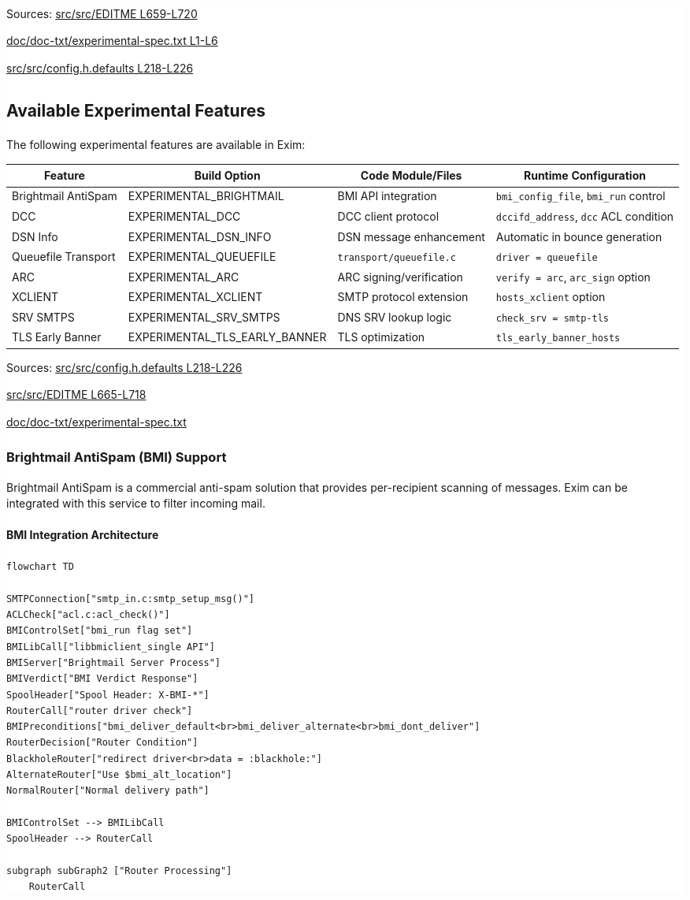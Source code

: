 Sources: [src/src/EDITME L659-L720](https://github.com/Exim/exim/blob/29568b25/src/src/EDITME#L659-L720)

 [doc/doc-txt/experimental-spec.txt L1-L6](https://github.com/Exim/exim/blob/29568b25/doc/doc-txt/experimental-spec.txt#L1-L6)

 [src/src/config.h.defaults L218-L226](https://github.com/Exim/exim/blob/29568b25/src/src/config.h.defaults#L218-L226)

## Available Experimental Features

The following experimental features are available in Exim:

| Feature | Build Option | Code Module/Files | Runtime Configuration |
| --- | --- | --- | --- |
| Brightmail AntiSpam | EXPERIMENTAL_BRIGHTMAIL | BMI API integration | `bmi_config_file`, `bmi_run` control |
| DCC | EXPERIMENTAL_DCC | DCC client protocol | `dccifd_address`, `dcc` ACL condition |
| DSN Info | EXPERIMENTAL_DSN_INFO | DSN message enhancement | Automatic in bounce generation |
| Queuefile Transport | EXPERIMENTAL_QUEUEFILE | `transport/queuefile.c` | `driver = queuefile` |
| ARC | EXPERIMENTAL_ARC | ARC signing/verification | `verify = arc`, `arc_sign` option |
| XCLIENT | EXPERIMENTAL_XCLIENT | SMTP protocol extension | `hosts_xclient` option |
| SRV SMTPS | EXPERIMENTAL_SRV_SMTPS | DNS SRV lookup logic | `check_srv = smtp-tls` |
| TLS Early Banner | EXPERIMENTAL_TLS_EARLY_BANNER | TLS optimization | `tls_early_banner_hosts` |

Sources: [src/src/config.h.defaults L218-L226](https://github.com/Exim/exim/blob/29568b25/src/src/config.h.defaults#L218-L226)

 [src/src/EDITME L665-L718](https://github.com/Exim/exim/blob/29568b25/src/src/EDITME#L665-L718)

 [doc/doc-txt/experimental-spec.txt](https://github.com/Exim/exim/blob/29568b25/doc/doc-txt/experimental-spec.txt)

### Brightmail AntiSpam (BMI) Support

Brightmail AntiSpam is a commercial anti-spam solution that provides per-recipient scanning of messages. Exim can be integrated with this service to filter incoming mail.

#### BMI Integration Architecture

```mermaid
flowchart TD

SMTPConnection["smtp_in.c:smtp_setup_msg()"]
ACLCheck["acl.c:acl_check()"]
BMIControlSet["bmi_run flag set"]
BMILibCall["libbmiclient_single API"]
BMIServer["Brightmail Server Process"]
BMIVerdict["BMI Verdict Response"]
SpoolHeader["Spool Header: X-BMI-*"]
RouterCall["router driver check"]
BMIPreconditions["bmi_deliver_default<br>bmi_deliver_alternate<br>bmi_dont_deliver"]
RouterDecision["Router Condition"]
BlackholeRouter["redirect driver<br>data = :blackhole:"]
AlternateRouter["Use $bmi_alt_location"]
NormalRouter["Normal delivery path"]

BMIControlSet --> BMILibCall
SpoolHeader --> RouterCall

subgraph subGraph2 ["Router Processing"]
    RouterCall
```